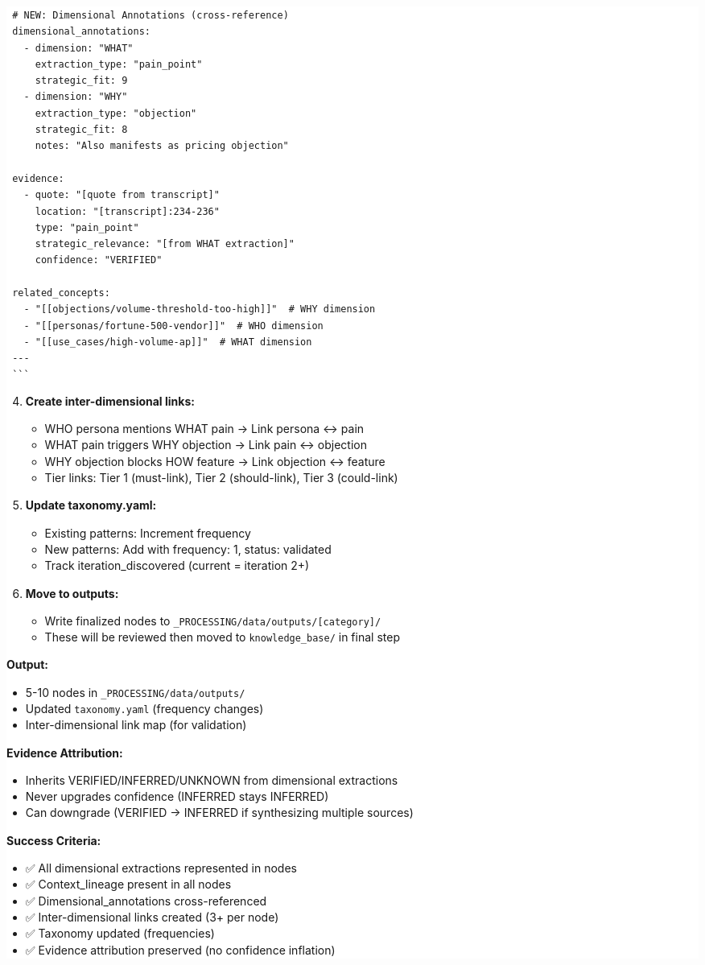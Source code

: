      # NEW: Dimensional Annotations (cross-reference)
     dimensional_annotations:
       - dimension: "WHAT"
         extraction_type: "pain_point"
         strategic_fit: 9
       - dimension: "WHY"
         extraction_type: "objection"
         strategic_fit: 8
         notes: "Also manifests as pricing objection"

     evidence:
       - quote: "[quote from transcript]"
         location: "[transcript]:234-236"
         type: "pain_point"
         strategic_relevance: "[from WHAT extraction]"
         confidence: "VERIFIED"

     related_concepts:
       - "[[objections/volume-threshold-too-high]]"  # WHY dimension
       - "[[personas/fortune-500-vendor]]"  # WHO dimension
       - "[[use_cases/high-volume-ap]]"  # WHAT dimension
     ---
     ```

4. **Create inter-dimensional links:**
   - WHO persona mentions WHAT pain → Link persona ↔ pain
   - WHAT pain triggers WHY objection → Link pain ↔ objection
   - WHY objection blocks HOW feature → Link objection ↔ feature
   - Tier links: Tier 1 (must-link), Tier 2 (should-link), Tier 3 (could-link)

5. **Update taxonomy.yaml:**
   - Existing patterns: Increment frequency
   - New patterns: Add with frequency: 1, status: validated
   - Track iteration_discovered (current = iteration 2+)

6. **Move to outputs:**
   - Write finalized nodes to `_PROCESSING/data/outputs/[category]/`
   - These will be reviewed then moved to `knowledge_base/` in final step

**Output:**
- 5-10 nodes in `_PROCESSING/data/outputs/`
- Updated `taxonomy.yaml` (frequency changes)
- Inter-dimensional link map (for validation)

**Evidence Attribution:**
- Inherits VERIFIED/INFERRED/UNKNOWN from dimensional extractions
- Never upgrades confidence (INFERRED stays INFERRED)
- Can downgrade (VERIFIED → INFERRED if synthesizing multiple sources)

**Success Criteria:**
- ✅ All dimensional extractions represented in nodes
- ✅ Context_lineage present in all nodes
- ✅ Dimensional_annotations cross-referenced
- ✅ Inter-dimensional links created (3+ per node)
- ✅ Taxonomy updated (frequencies)
- ✅ Evidence attribution preserved (no confidence inflation)
